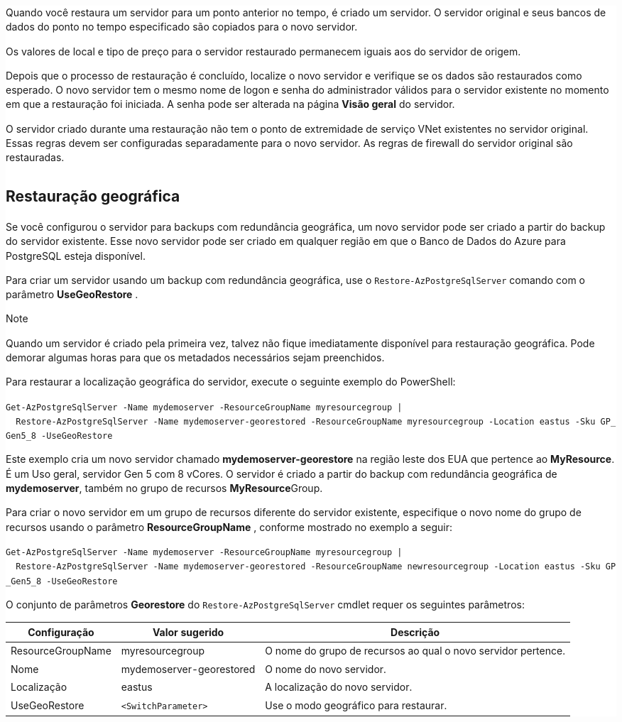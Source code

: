 Quando você restaura um servidor para um ponto anterior no tempo, é criado um servidor. O servidor original e seus bancos de dados do ponto no tempo especificado são copiados para o novo servidor.

Os valores de local e tipo de preço para o servidor restaurado permanecem iguais aos do servidor de origem.

Depois que o processo de restauração é concluído, localize o novo servidor e verifique se os dados são restaurados como esperado. O novo servidor tem o mesmo nome de logon e senha do administrador válidos para o servidor existente no momento em que a restauração foi iniciada. A senha pode ser alterada na página **Visão geral** do servidor.

O servidor criado durante uma restauração não tem o ponto de extremidade de serviço VNet existentes no servidor original. Essas regras devem ser configuradas separadamente para o novo servidor. As regras de firewall do servidor original são restauradas.

## <a name="geo-restore"></a>Restauração geográfica

Se você configurou o servidor para backups com redundância geográfica, um novo servidor pode ser criado a partir do backup do servidor existente. Esse novo servidor pode ser criado em qualquer região em que o Banco de Dados do Azure para PostgreSQL esteja disponível.

Para criar um servidor usando um backup com redundância geográfica, use o `Restore-AzPostgreSqlServer` comando com o parâmetro **UseGeoRestore** .

> [!NOTE]
> Quando um servidor é criado pela primeira vez, talvez não fique imediatamente disponível para restauração geográfica. Pode demorar algumas horas para que os metadados necessários sejam preenchidos.

Para restaurar a localização geográfica do servidor, execute o seguinte exemplo do PowerShell:

```azurepowershell-interactive
Get-AzPostgreSqlServer -Name mydemoserver -ResourceGroupName myresourcegroup |
  Restore-AzPostgreSqlServer -Name mydemoserver-georestored -ResourceGroupName myresourcegroup -Location eastus -Sku GP_Gen5_8 -UseGeoRestore
```

Este exemplo cria um novo servidor chamado **mydemoserver-georestore** na região leste dos EUA que pertence ao **MyResource**. É um Uso geral, servidor Gen 5 com 8 vCores. O servidor é criado a partir do backup com redundância geográfica de **mydemoserver**, também no grupo de recursos **MyResource**Group.

Para criar o novo servidor em um grupo de recursos diferente do servidor existente, especifique o novo nome do grupo de recursos usando o parâmetro **ResourceGroupName** , conforme mostrado no exemplo a seguir:

```azurepowershell-interactive
Get-AzPostgreSqlServer -Name mydemoserver -ResourceGroupName myresourcegroup |
  Restore-AzPostgreSqlServer -Name mydemoserver-georestored -ResourceGroupName newresourcegroup -Location eastus -Sku GP_Gen5_8 -UseGeoRestore
```

O conjunto de parâmetros **Georestore** do `Restore-AzPostgreSqlServer` cmdlet requer os seguintes parâmetros:

| Configuração | Valor sugerido | Descrição  |
| --- | --- | --- |
|ResourceGroupName | myresourcegroup | O nome do grupo de recursos ao qual o novo servidor pertence.|
|Nome | mydemoserver-georestored | O nome do novo servidor. |
|Localização | eastus | A localização do novo servidor. |
|UseGeoRestore | `<SwitchParameter>` | Use o modo geográfico para restaurar. |
